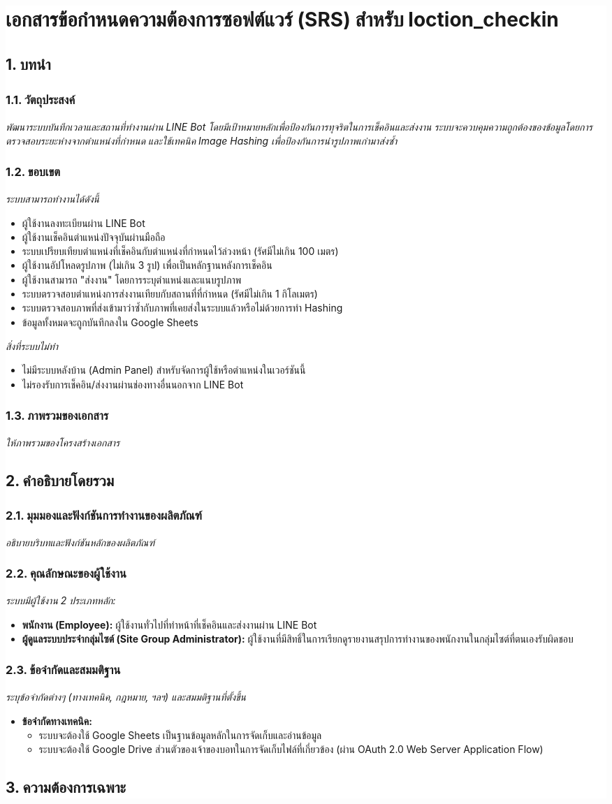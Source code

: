 # เอกสารข้อกำหนดความต้องการซอฟต์แวร์ (SRS) สำหรับ loction_checkin

## 1. บทนำ

### 1.1. วัตถุประสงค์
*พัฒนาระบบบันทึกเวลาและสถานที่ทำงานผ่าน LINE Bot โดยมีเป้าหมายหลักเพื่อป้องกันการทุจริตในการเช็คอินและส่งงาน ระบบจะควบคุมความถูกต้องของข้อมูลโดยการตรวจสอบระยะห่างจากตำแหน่งที่กำหนด และใช้เทคนิค Image Hashing เพื่อป้องกันการนำรูปภาพเก่ามาส่งซ้ำ*

### 1.2. ขอบเขต
*ระบบสามารถทำงานได้ดังนี้*
*   ผู้ใช้งานลงทะเบียนผ่าน LINE Bot
*   ผู้ใช้งานเช็คอินตำแหน่งปัจจุบันผ่านมือถือ
*   ระบบเปรียบเทียบตำแหน่งที่เช็คอินกับตำแหน่งที่กำหนดไว้ล่วงหน้า (รัศมีไม่เกิน 100 เมตร)
*   ผู้ใช้งานอัปโหลดรูปภาพ (ไม่เกิน 3 รูป) เพื่อเป็นหลักฐานหลังการเช็คอิน
*   ผู้ใช้งานสามารถ "ส่งงาน" โดยการระบุตำแหน่งและแนบรูปภาพ
*   ระบบตรวจสอบตำแหน่งการส่งงานเทียบกับสถานที่ที่กำหนด (รัศมีไม่เกิน 1 กิโลเมตร)
*   ระบบตรวจสอบภาพที่ส่งเข้ามาว่าซ้ำกับภาพที่เคยส่งในระบบแล้วหรือไม่ด้วยการทำ Hashing
*   ข้อมูลทั้งหมดจะถูกบันทึกลงใน Google Sheets

*สิ่งที่ระบบไม่ทำ*
*   ไม่มีระบบหลังบ้าน (Admin Panel) สำหรับจัดการผู้ใช้หรือตำแหน่งในเวอร์ชันนี้
*   ไม่รองรับการเช็คอิน/ส่งงานผ่านช่องทางอื่นนอกจาก LINE Bot

### 1.3. ภาพรวมของเอกสาร
*ให้ภาพรวมของโครงสร้างเอกสาร*

## 2. คำอธิบายโดยรวม

### 2.1. มุมมองและฟังก์ชันการทำงานของผลิตภัณฑ์
*อธิบายบริบทและฟังก์ชันหลักของผลิตภัณฑ์*

### 2.2. คุณลักษณะของผู้ใช้งาน
*ระบบมีผู้ใช้งาน 2 ประเภทหลัก:*
*   **พนักงาน (Employee):** ผู้ใช้งานทั่วไปที่ทำหน้าที่เช็คอินและส่งงานผ่าน LINE Bot
*   **ผู้ดูแลระบบประจำกลุ่มไซต์ (Site Group Administrator):** ผู้ใช้งานที่มีสิทธิ์ในการเรียกดูรายงานสรุปการทำงานของพนักงานในกลุ่มไซต์ที่ตนเองรับผิดชอบ

### 2.3. ข้อจำกัดและสมมติฐาน
*ระบุข้อจำกัดต่างๆ (ทางเทคนิค, กฎหมาย, ฯลฯ) และสมมติฐานที่ตั้งขึ้น*

*   **ข้อจำกัดทางเทคนิค:**
    *   ระบบจะต้องใช้ Google Sheets เป็นฐานข้อมูลหลักในการจัดเก็บและอ่านข้อมูล
    *   ระบบจะต้องใช้ Google Drive ส่วนตัวของเจ้าของบอทในการจัดเก็บไฟล์ที่เกี่ยวข้อง (ผ่าน OAuth 2.0 Web Server Application Flow)

## 3. ความต้องการเฉพาะ
